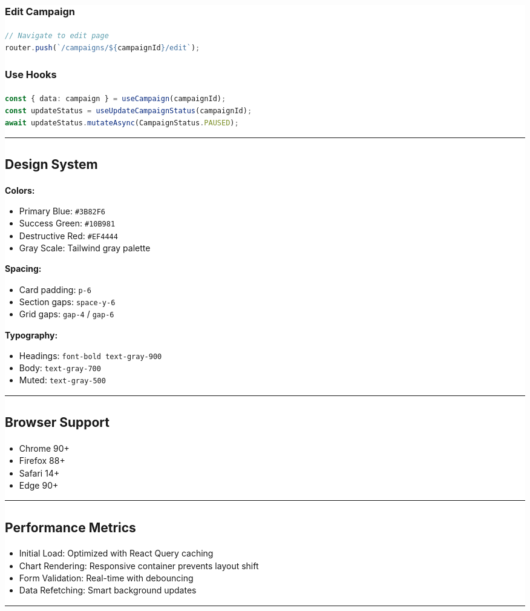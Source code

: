 ### Edit Campaign
```typescript
// Navigate to edit page
router.push(`/campaigns/${campaignId}/edit`);
```

### Use Hooks
```typescript
const { data: campaign } = useCampaign(campaignId);
const updateStatus = useUpdateCampaignStatus(campaignId);
await updateStatus.mutateAsync(CampaignStatus.PAUSED);
```

---

## Design System

**Colors:**
- Primary Blue: `#3B82F6`
- Success Green: `#10B981`
- Destructive Red: `#EF4444`
- Gray Scale: Tailwind gray palette

**Spacing:**
- Card padding: `p-6`
- Section gaps: `space-y-6`
- Grid gaps: `gap-4` / `gap-6`

**Typography:**
- Headings: `font-bold text-gray-900`
- Body: `text-gray-700`
- Muted: `text-gray-500`

---

## Browser Support

- Chrome 90+
- Firefox 88+
- Safari 14+
- Edge 90+

---

## Performance Metrics

- Initial Load: Optimized with React Query caching
- Chart Rendering: Responsive container prevents layout shift
- Form Validation: Real-time with debouncing
- Data Refetching: Smart background updates

---
